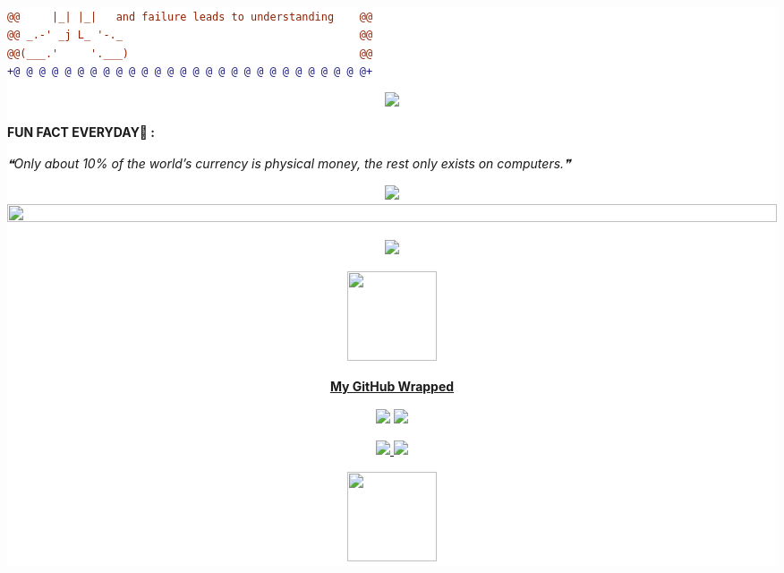 ```diff
@@     |_| |_|   and failure leads to understanding    @@
@@ _.-' _j L_ '-._                                     @@
@@(___.'     '.___)                                    @@
+@ @ @ @ @ @ @ @ @ @ @ @ @ @ @ @ @ @ @ @ @ @ @ @ @ @ @ @+
```
  
</div>
  

<p align="center">
<img src="https://capsule-render.vercel.app/api?type=shark&height=30&section=footer&reversal=false&color=0:b579da,100:79da7f">


<p align="center">

<b>FUN FACT EVERYDAY🤔 :</b>

<i>❝Only about 10% of the world’s currency is physical money, the rest only exists on computers.❞</i>



<p align="center">
<img src="https://raw.githubusercontent.com/trinib/trinib/a5f17399d881c5651a89bfe4a621014b08346cf0/images/marquee2.svg">


<img src="https://i.imgur.com/dBaSKWF.gif" height="20" width="100%">


<p align="center">
<img src="https://i.imgur.com/YCw47Dm.gif">


<p align="center">
<img src="https://media.giphy.com/media/IP7sarl7C5lSFCw9rG/giphy.gif"  width="100px" height="100px"></p>


<p align="center">
<a href="https://trinib.wrapped.run"><b>My GitHub Wrapped</b></a>


<p align="center">
<img src="https://camo.githubusercontent.com/fc7ab63c0d13a62ee92c9262c367cdf87b13b50f5781eb5854daf78d1d150c49/68747470733a2f2f6769746875622d726561646d652d73746174732d7472696e69622e76657263656c2e6170702f6170692f3f757365726e616d653d7472696e6962267468656d653d6d65726b6f26626f726465725f636f6c6f723d6339666630302673686f775f69636f6e733d74727565">


<img src="https://camo.githubusercontent.com/badb9b8e33b5dd64ba966714daf05dc0018b7a8ceb6e6d0bd26cb996743e15c7/68747470733a2f2f6769746875622d726561646d652d73747265616b2d73746174732d7472696e69622e76657263656c2e6170702f3f757365723d7472696e6962267468656d653d6d65726b6f26626f726465723d63396666303026666972653d666635353030">


<p align="center">
<a href="https://github.com/trinib/AdGuard-WireGuard-Unbound-DNScrypt"><img src="https://camo.githubusercontent.com/14ae1b49b861837c7787f8ba19b5b7349d160bdbc0b90f2184b60789449077f1/68747470733a2f2f6769746875622d726561646d652d73746174732d7472696e69622e76657263656c2e6170702f6170692f746f702d6c616e67732f3f757365726e616d653d7472696e6962267468656d653d6d65726b6f266c61796f75743d636f6d7061637426626f726465725f636f6c6f723d633966663030266c616e67735f636f756e743d36">


<img src="https://camo.githubusercontent.com/4c9b0cae58669436ab35bea1fb32ad6b624fce8b46f94ca14d750ac2398fbdcc/68747470733a2f2f6769746875622d726561646d652d73746174732d7472696e69622e76657263656c2e6170702f6170692f70696e2f3f757365726e616d653d7472696e6962267265706f3d416447756172642d5769726547756172642d556e626f756e642d444e536372797074267468656d653d6d65726b6f26626f726465725f636f6c6f723d633966663030">


<p align="center">
<img src="https://media.tenor.com/0ENB5HuTH0gAAAAi/trophy-beker.gif"  width="100px" height="100px"></p>
  